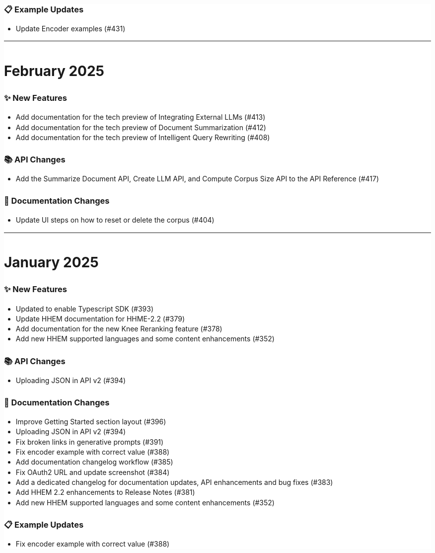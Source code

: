 ### 📋 Example Updates
- Update Encoder examples (#431)



---

# February 2025

### ✨ New Features
- Add documentation for the tech preview of Integrating External LLMs (#413)
- Add documentation for the tech preview of Document Summarization (#412)
- Add documentation for the tech preview of Intelligent Query Rewriting (#408)

### 📚 API Changes
- Add the Summarize Document API, Create LLM API, and Compute Corpus Size API to the API Reference (#417)

### 📝 Documentation Changes
- Update UI steps on how to reset or delete the corpus (#404)



---

# January 2025

### ✨ New Features
- Updated to enable Typescript SDK (#393)
- Update HHEM documentation for HHME-2.2 (#379)
- Add documentation for the new Knee Reranking feature (#378)
- Add new HHEM supported languages and some content enhancements (#352)

### 📚 API Changes
- Uploading JSON in API v2 (#394)

### 📝 Documentation Changes
- Improve Getting Started section layout (#396)
- Uploading JSON in API v2 (#394)
- Fix broken links in generative prompts (#391)
- Fix encoder example with correct value (#388)
- Add documentation changelog workflow (#385)
- Fix OAuth2 URL and update screenshot (#384)
- Add a dedicated changelog for documentation updates, API enhancements and bug fixes (#383)
- Add HHEM 2.2 enhancements to Release Notes (#381)
- Add new HHEM supported languages and some content enhancements (#352)

### 📋 Example Updates
- Fix encoder example with correct value (#388)
